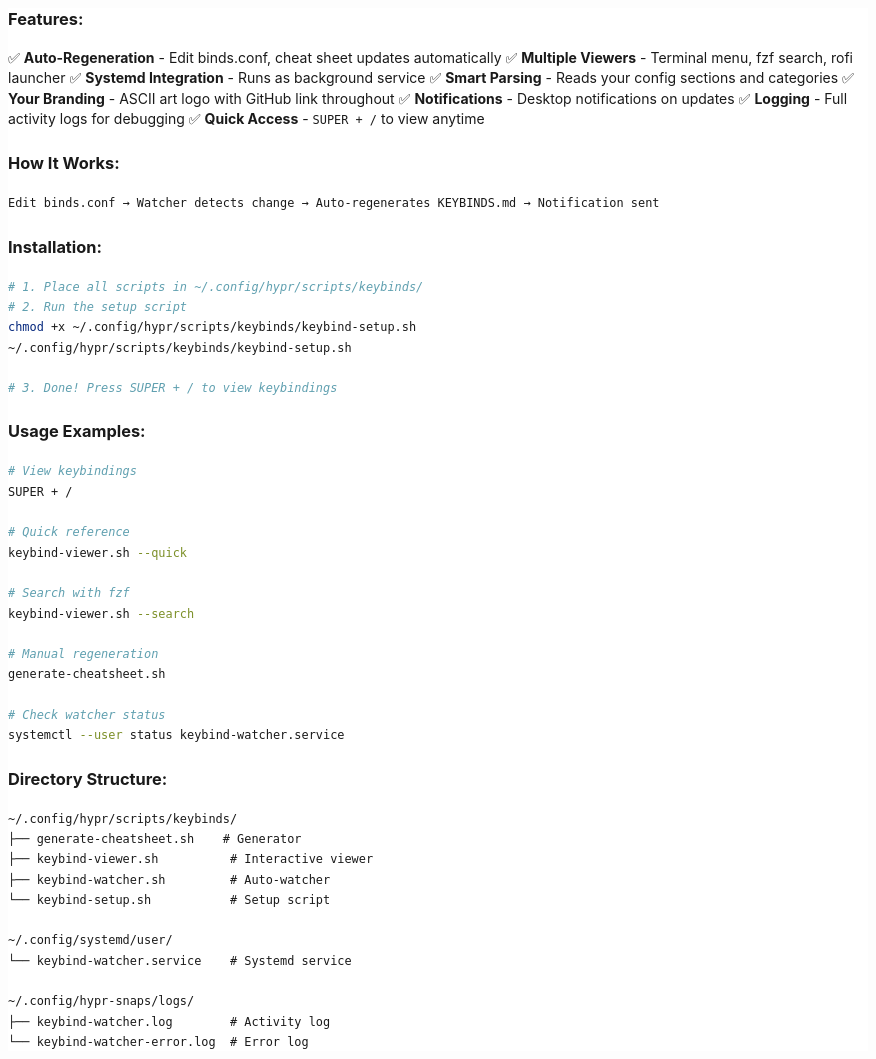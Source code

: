 ### **Features:**

✅ **Auto-Regeneration** - Edit binds.conf, cheat sheet updates automatically
✅ **Multiple Viewers** - Terminal menu, fzf search, rofi launcher
✅ **Systemd Integration** - Runs as background service
✅ **Smart Parsing** - Reads your config sections and categories
✅ **Your Branding** - ASCII art logo with GitHub link throughout
✅ **Notifications** - Desktop notifications on updates
✅ **Logging** - Full activity logs for debugging
✅ **Quick Access** - `SUPER + /` to view anytime

### **How It Works:**

```
Edit binds.conf → Watcher detects change → Auto-regenerates KEYBINDS.md → Notification sent
```

### **Installation:**

```bash
# 1. Place all scripts in ~/.config/hypr/scripts/keybinds/
# 2. Run the setup script
chmod +x ~/.config/hypr/scripts/keybinds/keybind-setup.sh
~/.config/hypr/scripts/keybinds/keybind-setup.sh

# 3. Done! Press SUPER + / to view keybindings
```

### **Usage Examples:**

```bash
# View keybindings
SUPER + /

# Quick reference
keybind-viewer.sh --quick

# Search with fzf
keybind-viewer.sh --search

# Manual regeneration
generate-cheatsheet.sh

# Check watcher status
systemctl --user status keybind-watcher.service
```

### **Directory Structure:**

```
~/.config/hypr/scripts/keybinds/
├── generate-cheatsheet.sh    # Generator
├── keybind-viewer.sh          # Interactive viewer
├── keybind-watcher.sh         # Auto-watcher
└── keybind-setup.sh           # Setup script

~/.config/systemd/user/
└── keybind-watcher.service    # Systemd service

~/.config/hypr-snaps/logs/
├── keybind-watcher.log        # Activity log
└── keybind-watcher-error.log  # Error log
```
